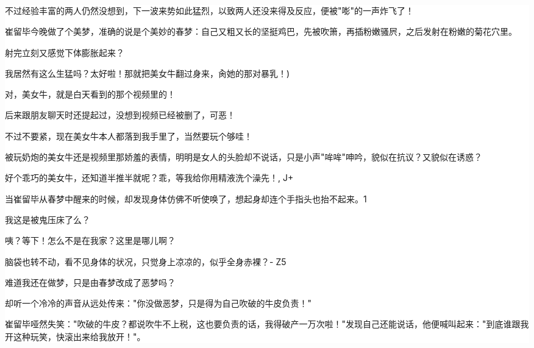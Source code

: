 不过经验丰富的两人仍然没想到，下一波来势如此猛烈，以致两人还没来得及反应，便被"嘭"的一声炸飞了！





崔留毕今晚做了个美梦，准确的说是个美妙的春梦：自己又粗又长的坚挺鸡巴，先被吹箫，再插粉嫩骚屄，之后发射在粉嫩的菊花穴里。



射完立刻又感觉下体膨胀起来？



我居然有这么生猛吗？太好啦！那就把美女牛翻过身来，肏她的那对暴乳！)



对，美女牛，就是白天看到的那个视频里的！



后来跟朋友聊天时还提起过，没想到视频已经被删了，可恶！





不过不要紧，现在美女牛本人都落到我手里了，当然要玩个够哇！





被玩奶炮的美女牛还是视频里那娇羞的表情，明明是女人的头脸却不说话，只是小声"哞哞"呻吟，貌似在抗议？又貌似在诱惑？





好个乖巧的美女牛，还知道半推半就呢？乖，等我给你用精液洗个澡先！, J+





当崔留毕从春梦中醒来的时候，却发现身体仿佛不听使唤了，想起身却连个手指头也抬不起来。1





我这是被鬼压床了么？





咦？等下！怎么不是在我家？这里是哪儿啊？





脑袋也转不动，看不见身体的状况，只觉身上凉凉的，似乎全身赤裸？- Z5



难道我还在做梦，只是由春梦改成了恶梦吗？



却听一个冷冷的声音从远处传来："你没做恶梦，只是得为自己吹破的牛皮负责！"





崔留毕哑然失笑："吹破的牛皮？都说吹牛不上税，这也要负责的话，我得破产一万次啦！"发现自己还能说话，他便喊叫起来："到底谁跟我开这种玩笑，快滚出来给我放开！"。
